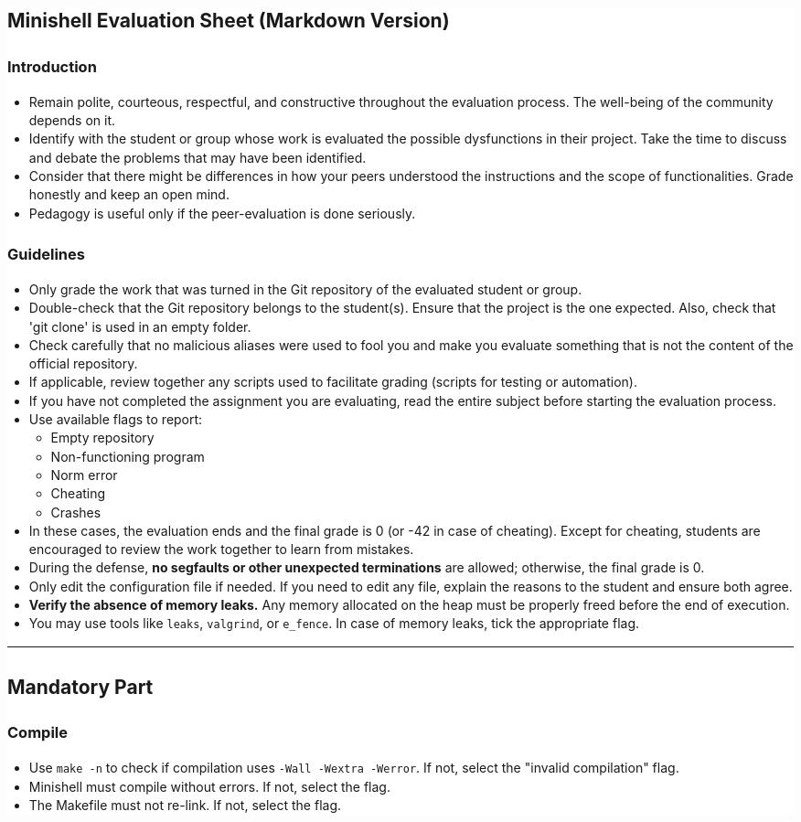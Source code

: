 ## Minishell Evaluation Sheet (Markdown Version)

### Introduction

- Remain polite, courteous, respectful, and constructive throughout the evaluation process. The well-being of the community depends on it.
- Identify with the student or group whose work is evaluated the possible dysfunctions in their project. Take the time to discuss and debate the problems that may have been identified.
- Consider that there might be differences in how your peers understood the instructions and the scope of functionalities. Grade honestly and keep an open mind.
- Pedagogy is useful only if the peer-evaluation is done seriously.

### Guidelines

- Only grade the work that was turned in the Git repository of the evaluated student or group.
- Double-check that the Git repository belongs to the student(s). Ensure that the project is the one expected. Also, check that 'git clone' is used in an empty folder.
- Check carefully that no malicious aliases were used to fool you and make you evaluate something that is not the content of the official repository.
- If applicable, review together any scripts used to facilitate grading (scripts for testing or automation).
- If you have not completed the assignment you are evaluating, read the entire subject before starting the evaluation process.
- Use available flags to report:
  - Empty repository
  - Non-functioning program
  - Norm error
  - Cheating
  - Crashes
- In these cases, the evaluation ends and the final grade is 0 (or -42 in case of cheating). Except for cheating, students are encouraged to review the work together to learn from mistakes.
- During the defense, **no segfaults or other unexpected terminations** are allowed; otherwise, the final grade is 0.
- Only edit the configuration file if needed. If you need to edit any file, explain the reasons to the student and ensure both agree.
- **Verify the absence of memory leaks.** Any memory allocated on the heap must be properly freed before the end of execution.
- You may use tools like `leaks`, `valgrind`, or `e_fence`. In case of memory leaks, tick the appropriate flag.

---

## Mandatory Part

### Compile

- Use `make -n` to check if compilation uses `-Wall -Wextra -Werror`. If not, select the "invalid compilation" flag.
- Minishell must compile without errors. If not, select the flag.
- The Makefile must not re-link. If not, select the flag.
